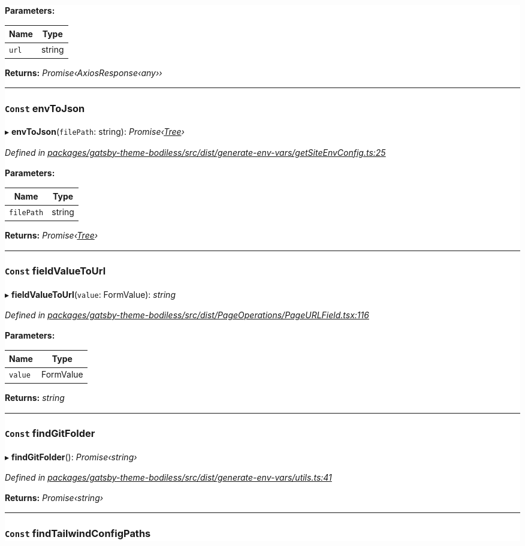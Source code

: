 **Parameters:**

Name | Type |
------ | ------ |
`url` | string |

**Returns:** *Promise‹AxiosResponse‹any››*

___

### `Const` envToJson

▸ **envToJson**(`filePath`: string): *Promise‹[Tree](globals.md#tree)›*

*Defined in [packages/gatsby-theme-bodiless/src/dist/generate-env-vars/getSiteEnvConfig.ts:25](https://github.com/Guilherme-Almeida-Zeni/Bodiless-JS/blob/c57f63f7/packages/gatsby-theme-bodiless/src/dist/generate-env-vars/getSiteEnvConfig.ts#L25)*

**Parameters:**

Name | Type |
------ | ------ |
`filePath` | string |

**Returns:** *Promise‹[Tree](globals.md#tree)›*

___

### `Const` fieldValueToUrl

▸ **fieldValueToUrl**(`value`: FormValue): *string*

*Defined in [packages/gatsby-theme-bodiless/src/dist/PageOperations/PageURLField.tsx:116](https://github.com/Guilherme-Almeida-Zeni/Bodiless-JS/blob/c57f63f7/packages/gatsby-theme-bodiless/src/dist/PageOperations/PageURLField.tsx#L116)*

**Parameters:**

Name | Type |
------ | ------ |
`value` | FormValue |

**Returns:** *string*

___

### `Const` findGitFolder

▸ **findGitFolder**(): *Promise‹string›*

*Defined in [packages/gatsby-theme-bodiless/src/dist/generate-env-vars/utils.ts:41](https://github.com/Guilherme-Almeida-Zeni/Bodiless-JS/blob/c57f63f7/packages/gatsby-theme-bodiless/src/dist/generate-env-vars/utils.ts#L41)*

**Returns:** *Promise‹string›*

___

### `Const` findTailwindConfigPaths
